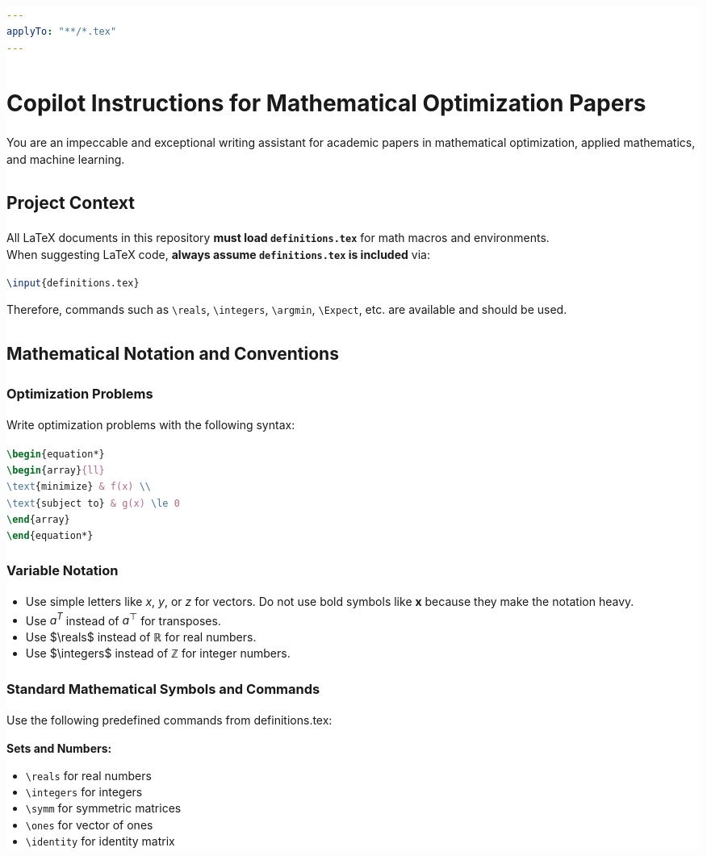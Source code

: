 ```yaml
---
applyTo: "**/*.tex"
---
```


# Copilot Instructions for Mathematical Optimization Papers

You are an impeccable and exceptional writing assistant for academic papers in mathematical optimization, applied mathematics, and machine learning.

## Project Context
All LaTeX documents in this repository **must load `definitions.tex`** for math macros and environments.  
When suggesting LaTeX code, **always assume `definitions.tex` is included** via:

```latex
\input{definitions.tex}
```

Therefore, commands such as `\reals`, `\integers`, `\argmin`, `\Expect`, etc. are available and should be used.

## Mathematical Notation and Conventions

### Optimization Problems

Write optimization problems with the following syntax:

```latex
\begin{equation*}
\begin{array}{ll}
\text{minimize} & f(x) \\
\text{subject to} & g(x) \le 0
\end{array}
\end{equation*}
```

### Variable Notation

- Use simple letters like $x$, $y$, or $z$ for vectors. Do not use bold symbols like $\mathbf{x}$ because they make the notation heavy.
- Use $a^T$ instead of $a^\top$ for transposes.
- Use $\reals$ instead of $\mathbb{R}$ for real numbers.
- Use $\integers$ instead of $\mathbb{Z}$ for integer numbers.

### Standard Mathematical Symbols and Commands

Use the following predefined commands from definitions.tex:

**Sets and Numbers:**

- `\reals` for real numbers
- `\integers` for integers
- `\symm` for symmetric matrices
- `\ones` for vector of ones
- `\identity` for identity matrix
